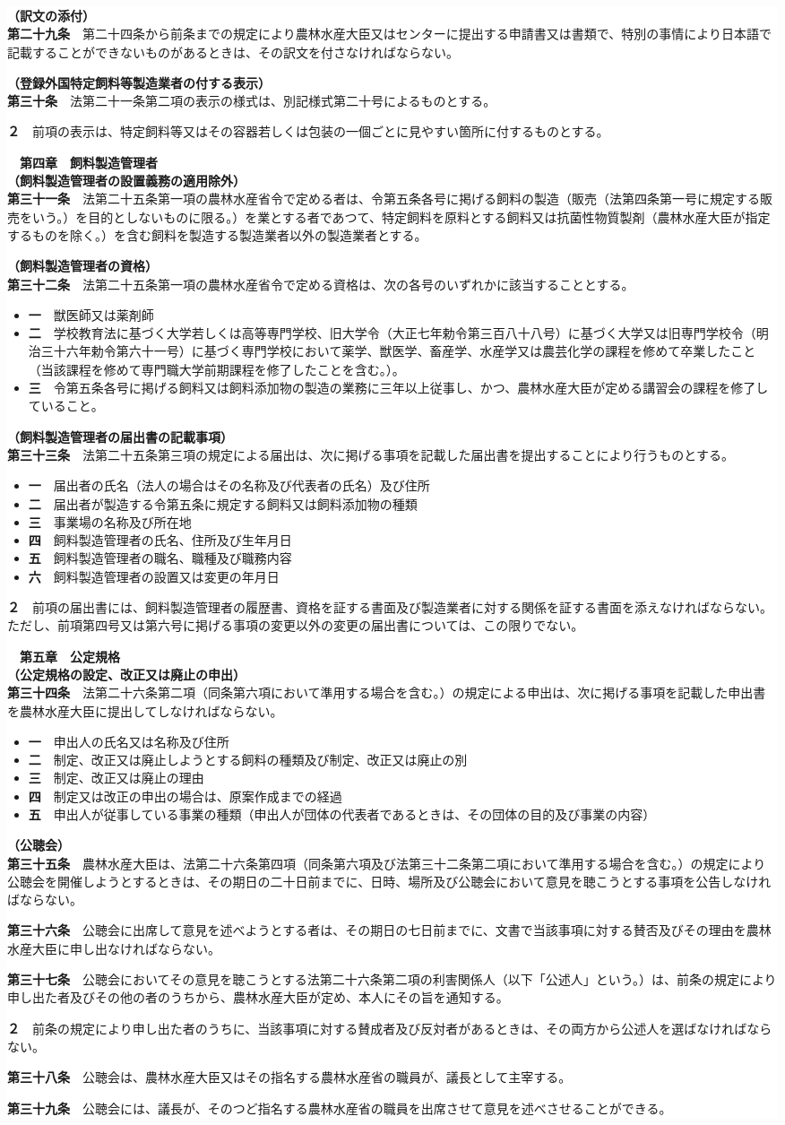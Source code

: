 **（訳文の添付）**  
**第二十九条**　第二十四条から前条までの規定により農林水産大臣又はセンターに提出する申請書又は書類で、特別の事情により日本語で記載することができないものがあるときは、その訳文を付さなければならない。  
  
**（登録外国特定飼料等製造業者の付する表示）**  
**第三十条**　法第二十一条第二項の表示の様式は、別記様式第二十号によるものとする。  
  
**２**　前項の表示は、特定飼料等又はその容器若しくは包装の一個ごとに見やすい箇所に付するものとする。  
  
&emsp;**第四章　飼料製造管理者**  
**（飼料製造管理者の設置義務の適用除外）**  
**第三十一条**　法第二十五条第一項の農林水産省令で定める者は、令第五条各号に掲げる飼料の製造（販売（法第四条第一号に規定する販売をいう。）を目的としないものに限る。）を業とする者であつて、特定飼料を原料とする飼料又は抗菌性物質製剤（農林水産大臣が指定するものを除く。）を含む飼料を製造する製造業者以外の製造業者とする。  
  
**（飼料製造管理者の資格）**  
**第三十二条**　法第二十五条第一項の農林水産省令で定める資格は、次の各号のいずれかに該当することとする。  
* **一**　獣医師又は薬剤師  
* **二**　学校教育法に基づく大学若しくは高等専門学校、旧大学令（大正七年勅令第三百八十八号）に基づく大学又は旧専門学校令（明治三十六年勅令第六十一号）に基づく専門学校において薬学、獣医学、畜産学、水産学又は農芸化学の課程を修めて卒業したこと（当該課程を修めて専門職大学前期課程を修了したことを含む。）。  
* **三**　令第五条各号に掲げる飼料又は飼料添加物の製造の業務に三年以上従事し、かつ、農林水産大臣が定める講習会の課程を修了していること。  
  
**（飼料製造管理者の届出書の記載事項）**  
**第三十三条**　法第二十五条第三項の規定による届出は、次に掲げる事項を記載した届出書を提出することにより行うものとする。  
* **一**　届出者の氏名（法人の場合はその名称及び代表者の氏名）及び住所  
* **二**　届出者が製造する令第五条に規定する飼料又は飼料添加物の種類  
* **三**　事業場の名称及び所在地  
* **四**　飼料製造管理者の氏名、住所及び生年月日  
* **五**　飼料製造管理者の職名、職種及び職務内容  
* **六**　飼料製造管理者の設置又は変更の年月日  
  
**２**　前項の届出書には、飼料製造管理者の履歴書、資格を証する書面及び製造業者に対する関係を証する書面を添えなければならない。ただし、前項第四号又は第六号に掲げる事項の変更以外の変更の届出書については、この限りでない。  
  
&emsp;**第五章　公定規格**  
**（公定規格の設定、改正又は廃止の申出）**  
**第三十四条**　法第二十六条第二項（同条第六項において準用する場合を含む。）の規定による申出は、次に掲げる事項を記載した申出書を農林水産大臣に提出してしなければならない。  
* **一**　申出人の氏名又は名称及び住所  
* **二**　制定、改正又は廃止しようとする飼料の種類及び制定、改正又は廃止の別  
* **三**　制定、改正又は廃止の理由  
* **四**　制定又は改正の申出の場合は、原案作成までの経過  
* **五**　申出人が従事している事業の種類（申出人が団体の代表者であるときは、その団体の目的及び事業の内容）  
  
**（公聴会）**  
**第三十五条**　農林水産大臣は、法第二十六条第四項（同条第六項及び法第三十二条第二項において準用する場合を含む。）の規定により公聴会を開催しようとするときは、その期日の二十日前までに、日時、場所及び公聴会において意見を聴こうとする事項を公告しなければならない。  
  
**第三十六条**　公聴会に出席して意見を述べようとする者は、その期日の七日前までに、文書で当該事項に対する賛否及びその理由を農林水産大臣に申し出なければならない。  
  
**第三十七条**　公聴会においてその意見を聴こうとする法第二十六条第二項の利害関係人（以下「公述人」という。）は、前条の規定により申し出た者及びその他の者のうちから、農林水産大臣が定め、本人にその旨を通知する。  
  
**２**　前条の規定により申し出た者のうちに、当該事項に対する賛成者及び反対者があるときは、その両方から公述人を選ばなければならない。  
  
**第三十八条**　公聴会は、農林水産大臣又はその指名する農林水産省の職員が、議長として主宰する。  
  
**第三十九条**　公聴会には、議長が、そのつど指名する農林水産省の職員を出席させて意見を述べさせることができる。  
  